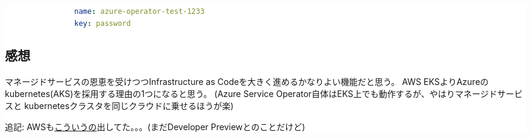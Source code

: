 ```yaml
                name: azure-operator-test-1233
                key: password
```

## 感想

マネージドサービスの恩恵を受けつつInfrastructure as Codeを大きく進めるかなりよい機能だと思う。
AWS EKSよりAzureのkubernetes(AKS)を採用する理由の1つになると思う。
(Azure Service Operator自体はEKS上でも動作するが、やはりマネージドサービスと
kubernetesクラスタを同じクラウドに乗せるほうが楽)   

追記: AWSも[こういうの]( https://github.com/aws/aws-controllers-k8s)出してた。。。(まだDeveloper Previewとのことだけど)

